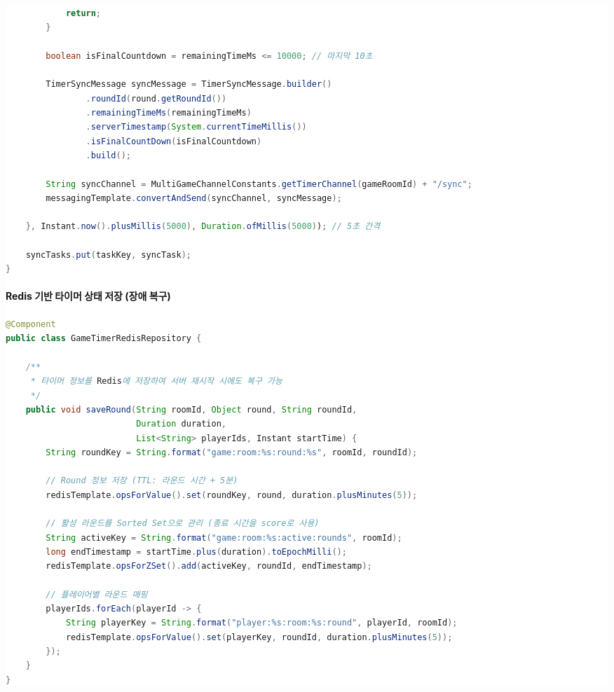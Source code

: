 ```java
            return;
        }
        
        boolean isFinalCountdown = remainingTimeMs <= 10000; // 마지막 10초
        
        TimerSyncMessage syncMessage = TimerSyncMessage.builder()
                .roundId(round.getRoundId())
                .remainingTimeMs(remainingTimeMs)
                .serverTimestamp(System.currentTimeMillis())
                .isFinalCountDown(isFinalCountdown)
                .build();
        
        String syncChannel = MultiGameChannelConstants.getTimerChannel(gameRoomId) + "/sync";
        messagingTemplate.convertAndSend(syncChannel, syncMessage);
        
    }, Instant.now().plusMillis(5000), Duration.ofMillis(5000)); // 5초 간격
    
    syncTasks.put(taskKey, syncTask);
}
```

#### Redis 기반 타이머 상태 저장 (장애 복구)

```java
@Component
public class GameTimerRedisRepository {
    
    /**
     * 타이머 정보를 Redis에 저장하여 서버 재시작 시에도 복구 가능
     */
    public void saveRound(String roomId, Object round, String roundId,
                          Duration duration,
                          List<String> playerIds, Instant startTime) {
        String roundKey = String.format("game:room:%s:round:%s", roomId, roundId);
        
        // Round 정보 저장 (TTL: 라운드 시간 + 5분)
        redisTemplate.opsForValue().set(roundKey, round, duration.plusMinutes(5));
        
        // 활성 라운드를 Sorted Set으로 관리 (종료 시간을 score로 사용)
        String activeKey = String.format("game:room:%s:active:rounds", roomId);
        long endTimestamp = startTime.plus(duration).toEpochMilli();
        redisTemplate.opsForZSet().add(activeKey, roundId, endTimestamp);
        
        // 플레이어별 라운드 매핑
        playerIds.forEach(playerId -> {
            String playerKey = String.format("player:%s:room:%s:round", playerId, roomId);
            redisTemplate.opsForValue().set(playerKey, roundId, duration.plusMinutes(5));
        });
    }
}
```

